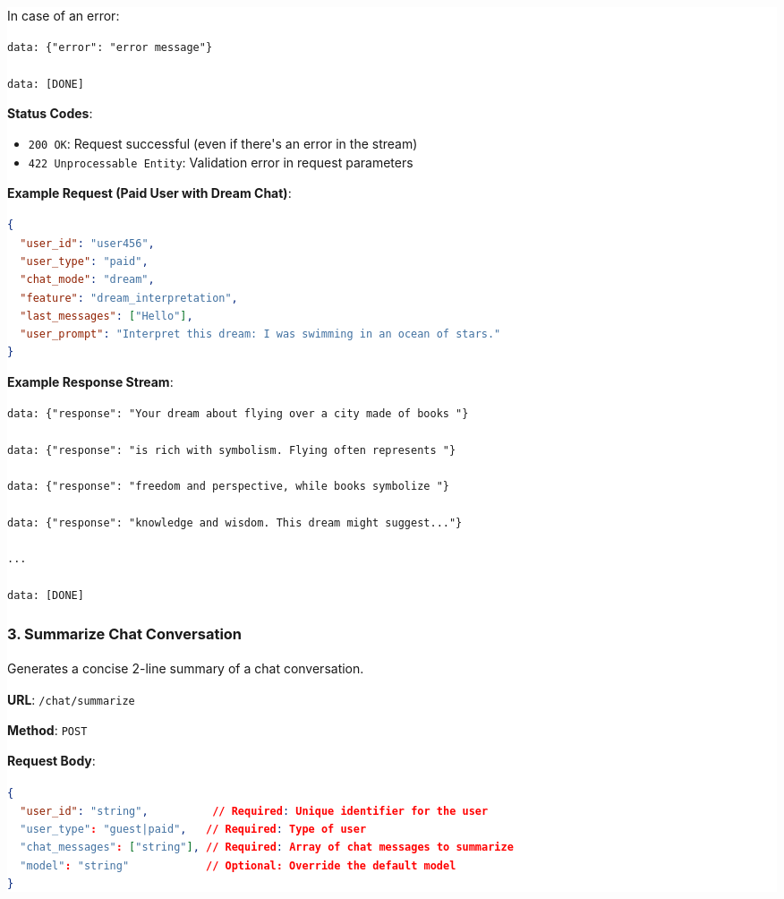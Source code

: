 In case of an error:

```
data: {"error": "error message"}

data: [DONE]
```

**Status Codes**:

- `200 OK`: Request successful (even if there's an error in the stream)
- `422 Unprocessable Entity`: Validation error in request parameters

**Example Request (Paid User with Dream Chat)**:

```json
{
  "user_id": "user456",
  "user_type": "paid",
  "chat_mode": "dream",
  "feature": "dream_interpretation",
  "last_messages": ["Hello"],
  "user_prompt": "Interpret this dream: I was swimming in an ocean of stars."
}
```

**Example Response Stream**:

```
data: {"response": "Your dream about flying over a city made of books "}

data: {"response": "is rich with symbolism. Flying often represents "}

data: {"response": "freedom and perspective, while books symbolize "}

data: {"response": "knowledge and wisdom. This dream might suggest..."}

...

data: [DONE]
```

### 3. Summarize Chat Conversation

Generates a concise 2-line summary of a chat conversation.

**URL**: `/chat/summarize`

**Method**: `POST`

**Request Body**:

```json
{
  "user_id": "string",          // Required: Unique identifier for the user
  "user_type": "guest|paid",   // Required: Type of user
  "chat_messages": ["string"], // Required: Array of chat messages to summarize
  "model": "string"            // Optional: Override the default model
}
```
